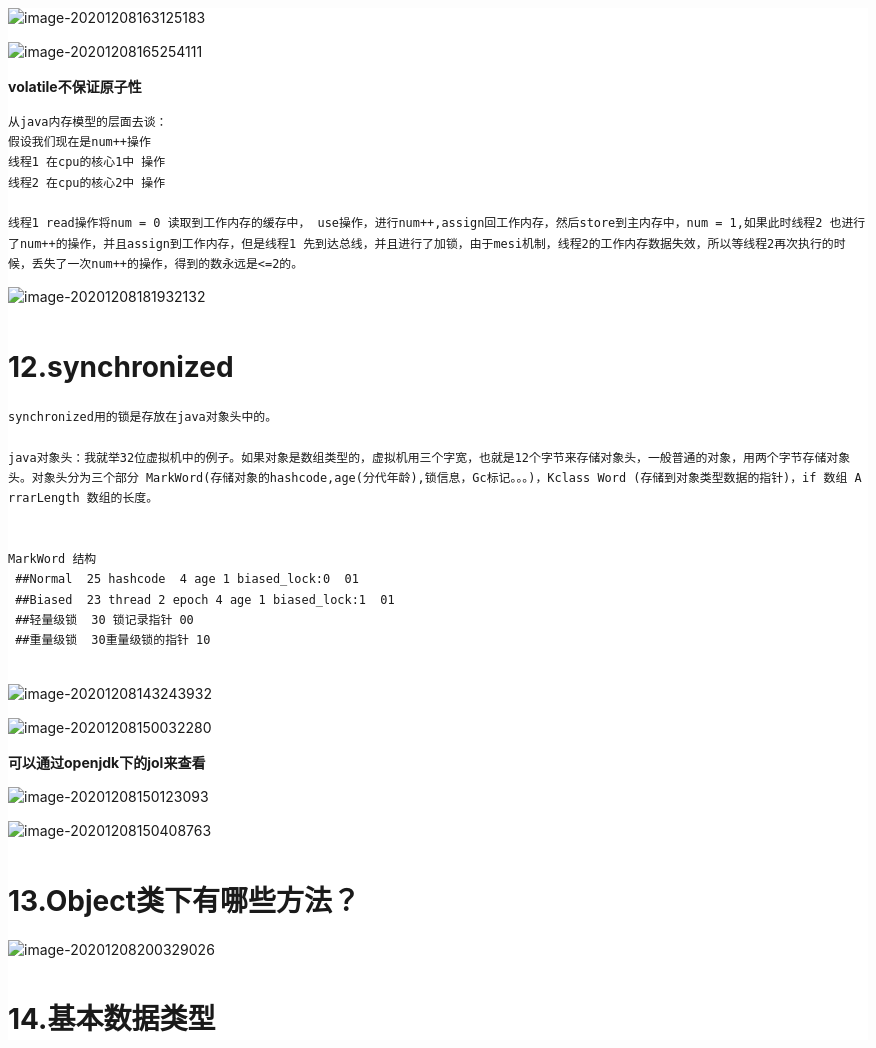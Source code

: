 ![image-20201208163125183](C:\Users\user\AppData\Roaming\Typora\typora-user-images\image-20201208163125183.png)

![image-20201208165254111](C:\Users\user\AppData\Roaming\Typora\typora-user-images\image-20201208165254111.png)

**volatile不保证原子性**

```
从java内存模型的层面去谈：
假设我们现在是num++操作
线程1 在cpu的核心1中 操作
线程2 在cpu的核心2中 操作

线程1 read操作将num = 0 读取到工作内存的缓存中， use操作，进行num++,assign回工作内存，然后store到主内存中，num = 1,如果此时线程2 也进行了num++的操作，并且assign到工作内存，但是线程1 先到达总线，并且进行了加锁，由于mesi机制，线程2的工作内存数据失效，所以等线程2再次执行的时候，丢失了一次num++的操作，得到的数永远是<=2的。
```

![image-20201208181932132](C:\Users\user\AppData\Roaming\Typora\typora-user-images\image-20201208181932132.png)

# 12.synchronized

```
synchronized用的锁是存放在java对象头中的。

java对象头：我就举32位虚拟机中的例子。如果对象是数组类型的，虚拟机用三个字宽，也就是12个字节来存储对象头，一般普通的对象，用两个字节存储对象头。对象头分为三个部分 MarkWord(存储对象的hashcode,age(分代年龄),锁信息，Gc标记。。。)，Kclass Word (存储到对象类型数据的指针)，if 数组 ArrarLength 数组的长度。


MarkWord 结构 
 ##Normal  25 hashcode  4 age 1 biased_lock:0  01
 ##Biased  23 thread 2 epoch 4 age 1 biased_lock:1  01 
 ##轻量级锁  30 锁记录指针 00
 ##重量级锁  30重量级锁的指针 10
 
```

![image-20201208143243932](C:\Users\user\AppData\Roaming\Typora\typora-user-images\image-20201208143243932.png)

![image-20201208150032280](C:\Users\user\AppData\Roaming\Typora\typora-user-images\image-20201208150032280.png)

**可以通过openjdk下的jol来查看**

![image-20201208150123093](C:\Users\user\AppData\Roaming\Typora\typora-user-images\image-20201208150123093.png)

![image-20201208150408763](C:\Users\user\AppData\Roaming\Typora\typora-user-images\image-20201208150408763.png)

# 13.Object类下有哪些方法？

![image-20201208200329026](C:\Users\user\AppData\Roaming\Typora\typora-user-images\image-20201208200329026.png)

# 14.基本数据类型
